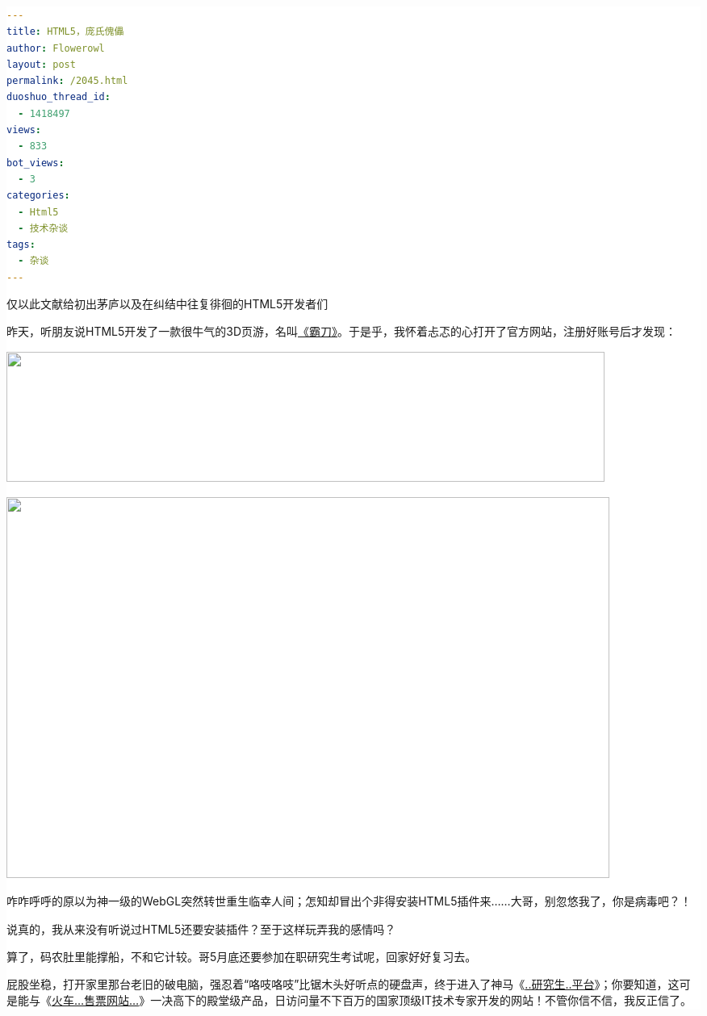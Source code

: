 ```yaml
---
title: HTML5，庞氏傀儡
author: Flowerowl
layout: post
permalink: /2045.html
duoshuo_thread_id:
  - 1418497
views:
  - 833
bot_views:
  - 3
categories:
  - Html5
  - 技术杂谈
tags:
  - 杂谈
---
```

<div id="cnblogs_post_body">
  <p>
    仅以此文献给初出茅庐以及在纠结中往复徘徊的HTML5开发者们
  </p>
  
  <p>
    昨天，听朋友说HTML5开发了一款很牛气的3D页游，名叫<a href="http://bd.yi6.com/" target="_blank">《霸刀》</a>。于是乎，我怀着忐忑的心打开了官方网站，注册好账号后才发现：
  </p>
  
  <p>
    <img src="http://images.cnblogs.com/cnblogs_com/alamiye010/20120503/0.png" alt="" width="741" height="161" />
  </p>
  
  <p>
    <img src="http://images.cnblogs.com/cnblogs_com/alamiye010/20120503/1.png" alt="" width="747" height="472" />
  </p>
  
  <p>
    咋咋呼呼的原以为神一级的WebGL突然转世重生临幸人间；怎知却冒出个非得安装HTML5插件来……大哥，别忽悠我了，你是病毒吧？！
  </p>
  
  <p>
    说真的，我从来没有听说过HTML5还要安装插件？至于这样玩弄我的感情吗？
  </p>
  
  <p>
    算了，码农肚里能撑船，不和它计较。哥5月底还要参加在职研究生考试呢，回家好好复习去。
  </p>
  
  <p>
    屁股坐稳，打开家里那台老旧的破电脑，强忍着“咯吱咯吱”比锯木头好听点的硬盘声，终于进入了神马《<a href="http://www.cdgdc.edu.cn/tdxlsqxt/login.shtml?action=forwardIndex" target="_blank">..研究生..平台</a>》；你要知道，这可是能与《<a href="http://www.12306.cn/mormhweb/" target="_blank">火车…售票网站…</a>》一决高下的殿堂级产品，日访问量不下百万的国家顶级IT技术专家开发的网站！不管你信不信，我反正信了。
  </p>
  